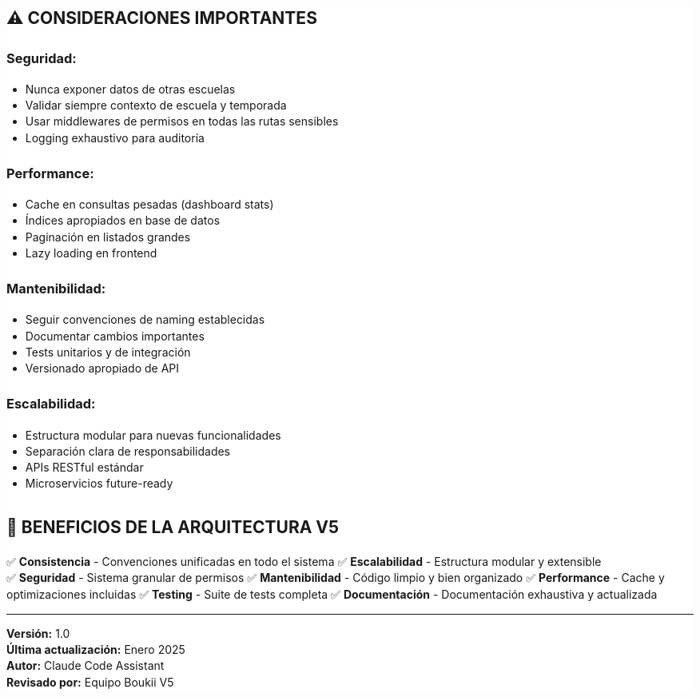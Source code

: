 ## ⚠️ CONSIDERACIONES IMPORTANTES

### **Seguridad:**
- Nunca exponer datos de otras escuelas
- Validar siempre contexto de escuela y temporada
- Usar middlewares de permisos en todas las rutas sensibles
- Logging exhaustivo para auditoría

### **Performance:**
- Cache en consultas pesadas (dashboard stats)
- Índices apropiados en base de datos
- Paginación en listados grandes
- Lazy loading en frontend

### **Mantenibilidad:**
- Seguir convenciones de naming establecidas
- Documentar cambios importantes
- Tests unitarios y de integración
- Versionado apropiado de API

### **Escalabilidad:**
- Estructura modular para nuevas funcionalidades
- Separación clara de responsabilidades
- APIs RESTful estándar
- Microservicios future-ready

## 🎉 BENEFICIOS DE LA ARQUITECTURA V5

✅ **Consistencia** - Convenciones unificadas en todo el sistema
✅ **Escalabilidad** - Estructura modular y extensible  
✅ **Seguridad** - Sistema granular de permisos
✅ **Mantenibilidad** - Código limpio y bien organizado
✅ **Performance** - Cache y optimizaciones incluidas
✅ **Testing** - Suite de tests completa
✅ **Documentación** - Documentación exhaustiva y actualizada

---

**Versión:** 1.0  
**Última actualización:** Enero 2025  
**Autor:** Claude Code Assistant  
**Revisado por:** Equipo Boukii V5